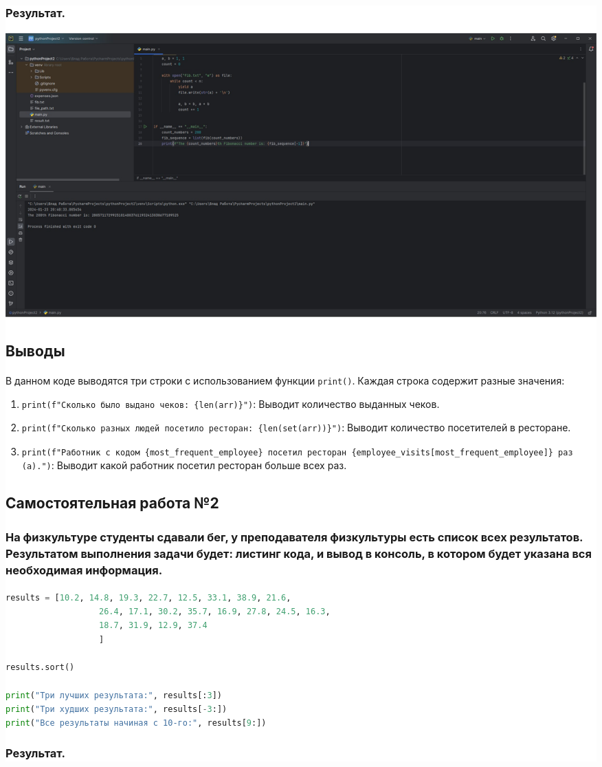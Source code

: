 ### Результат.
![Меню](https://github.com/vm24402/piton/blob/%D1%82%D0%B5%D0%BC%D0%B0-5/pic/Screenshot_1.jpg)

## Выводы

В данном коде выводятся три строки с использованием функции `print()`. Каждая строка содержит разные значения:

1. `print(f"Сколько было выдано чеков: {len(arr)}")`: Выводит количество выданных чеков.

2. `print(f"Сколько разных людей посетило ресторан: {len(set(arr))}")`: Выводит количество посетителей в ресторане.

3. `print(f"Работник с кодом {most_frequent_employee} посетил ресторан {employee_visits[most_frequent_employee]} раз(а).")`: Выводит какой работник посетил ресторан больше всех раз.

## Самостоятельная работа №2
### На физкультуре студенты сдавали бег, у преподавателя физкультуры есть список всех результатов. Результатом выполнения задачи будет: листинг кода, и вывод в консоль, в котором будет указана вся необходимая информация.

```python
results = [10.2, 14.8, 19.3, 22.7, 12.5, 33.1, 38.9, 21.6,
                   26.4, 17.1, 30.2, 35.7, 16.9, 27.8, 24.5, 16.3,
                   18.7, 31.9, 12.9, 37.4
                   ]

results.sort()

print("Три лучших результата:", results[:3])
print("Три худших результата:", results[-3:])
print("Все результаты начиная с 10-го:", results[9:])
```
### Результат.